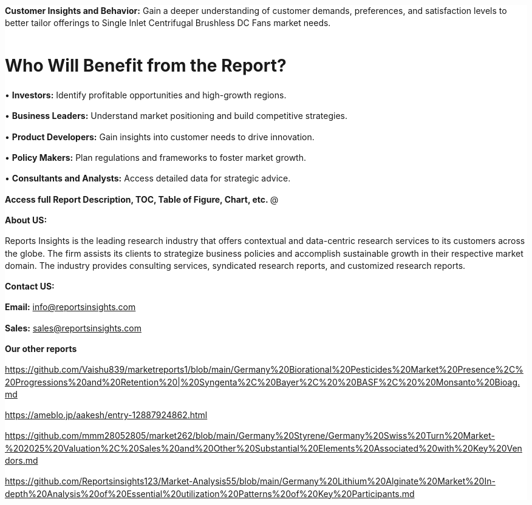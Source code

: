 <strong>Customer Insights and Behavior:</strong>
Gain a deeper understanding of customer demands, preferences, and satisfaction levels to better tailor offerings to Single Inlet Centrifugal Brushless DC Fans market needs.

# <strong>Who Will Benefit from the Report?</strong>

• <strong>Investors:</strong> Identify profitable opportunities and high-growth regions.

• <strong>Business Leaders:</strong> Understand market positioning and build competitive strategies.

• <strong>Product Developers:</strong> Gain insights into customer needs to drive innovation.

• <strong>Policy Makers:</strong> Plan regulations and frameworks to foster market growth.

• <strong>Consultants and Analysts:</strong> Access detailed data for strategic advice.
</ul>
<strong>Access full Report Description, TOC, Table of Figure, Chart, etc. </strong>@  <a href= style=color:#0000ff;></a></font>

<strong><strong>About US</strong>:</strong>

Reports Insights is the leading research industry that offers contextual and data-centric research services to its customers across the globe. The firm assists its clients to strategize business policies and accomplish sustainable growth in their respective market domain. The industry provides consulting services, syndicated research reports, and customized research reports.

<strong>Contact US:</strong>

<p class=""""><b>Email:</b> <a href=mailto:info@reportsinsights.com>info@reportsinsights.com</a></p>
<p class=""""><b>Sales:</b> <a href=mailto:sales@reportsinsights.com>sales@reportsinsights.com</a></p>

<strong>Our other reports</strong>

<a href=https://github.com/Vaishu839/marketreports1/blob/main/Germany%20Biorational%20Pesticides%20Market%20Presence%2C%20Progressions%20and%20Retention%20|%20Syngenta%2C%20Bayer%2C%20%20BASF%2C%20%20Monsanto%20Bioag.md>https://github.com/Vaishu839/marketreports1/blob/main/Germany%20Biorational%20Pesticides%20Market%20Presence%2C%20Progressions%20and%20Retention%20|%20Syngenta%2C%20Bayer%2C%20%20BASF%2C%20%20Monsanto%20Bioag.md</a>

<a href=https://ameblo.jp/aakesh/entry-12887924862.html>https://ameblo.jp/aakesh/entry-12887924862.html</a>

<a href=https://github.com/mmm28052805/market262/blob/main/Germany%20Styrene/Germany%20Swiss%20Turn%20Market-%202025%20Valuation%2C%20Sales%20and%20Other%20Substantial%20Elements%20Associated%20with%20Key%20Vendors.md>https://github.com/mmm28052805/market262/blob/main/Germany%20Styrene/Germany%20Swiss%20Turn%20Market-%202025%20Valuation%2C%20Sales%20and%20Other%20Substantial%20Elements%20Associated%20with%20Key%20Vendors.md</a>

<a href=https://github.com/Reportsinsights123/Market-Analysis55/blob/main/Germany%20Lithium%20Alginate%20Market%20In-depth%20Analysis%20of%20Essential%20utilization%20Patterns%20of%20Key%20Participants.md>https://github.com/Reportsinsights123/Market-Analysis55/blob/main/Germany%20Lithium%20Alginate%20Market%20In-depth%20Analysis%20of%20Essential%20utilization%20Patterns%20of%20Key%20Participants.md</a>
